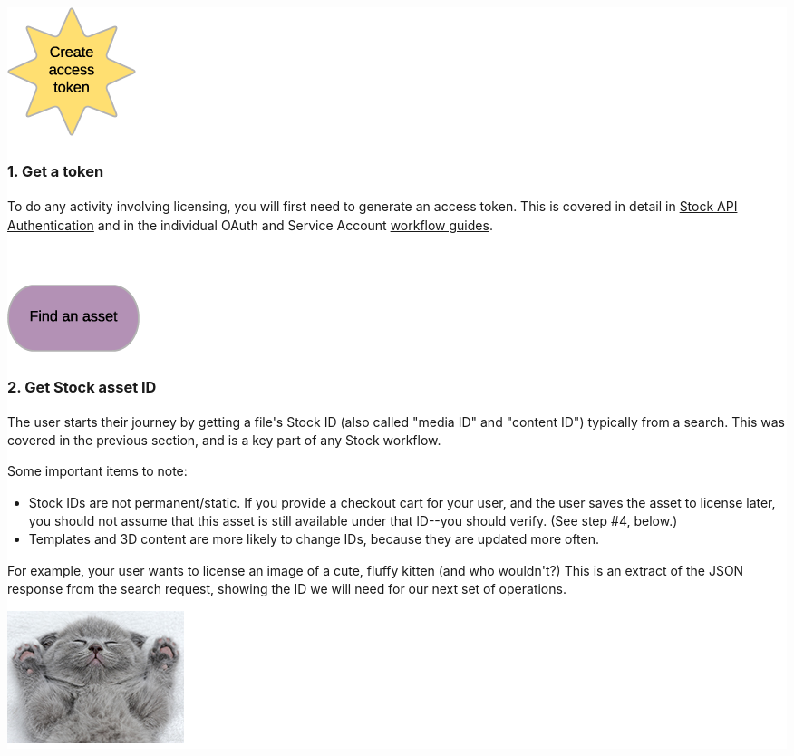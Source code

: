 
![Create access token](images/Licensing-assets1.png)
<a name="1-get-a-token"></a>
### 1. Get a token 

To do any activity involving licensing, you will first need to generate an access token. This is covered in detail in [Stock API Authentication](03-api-authentication.md) and in the individual OAuth and Service Account [workflow guides](07-workflow-guides.md).

<br><br>
![Find asset](images/Licensing-assets2.png)
<a name="2-get-stock-asset-id"></a>
### 2. Get Stock asset ID

The user starts their journey by getting a file's Stock ID (also called "media ID" and "content ID") typically from a search. This was covered in the previous section, and is a key part of any Stock workflow.

Some important items to note:

*   Stock IDs are not permanent/static. If you provide a checkout cart for your user, and the user saves the asset to license later, you should not assume that this asset is still available under that lD--you should verify. (See step #4, below.)
*   Templates and 3D content are more likely to change IDs, because they are updated more often.

For example, your user wants to license an image of a cute, fluffy kitten (and who wouldn't?) This is an extract of the JSON response from the search request, showing the ID we will need for our next set of operations.



![Cute kitten](images/kitten-112670342.jpg)


